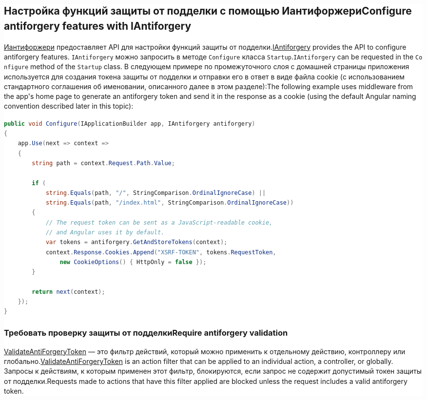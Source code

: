 ## <a name="configure-antiforgery-features-with-iantiforgery"></a><span data-ttu-id="a9bdf-254">Настройка функций защиты от подделки с помощью Иантифоржери</span><span class="sxs-lookup"><span data-stu-id="a9bdf-254">Configure antiforgery features with IAntiforgery</span></span>

<span data-ttu-id="a9bdf-255">[Иантифоржери](/dotnet/api/microsoft.aspnetcore.antiforgery.iantiforgery) предоставляет API для настройки функций защиты от подделки.</span><span class="sxs-lookup"><span data-stu-id="a9bdf-255">[IAntiforgery](/dotnet/api/microsoft.aspnetcore.antiforgery.iantiforgery) provides the API to configure antiforgery features.</span></span> <span data-ttu-id="a9bdf-256">`IAntiforgery` можно запросить в методе `Configure` класса `Startup`.</span><span class="sxs-lookup"><span data-stu-id="a9bdf-256">`IAntiforgery` can be requested in the `Configure` method of the `Startup` class.</span></span> <span data-ttu-id="a9bdf-257">В следующем примере по промежуточного слоя с домашней страницы приложения используется для создания токена защиты от подделки и отправки его в ответ в виде файла cookie (с использованием стандартного соглашения об именовании, описанного далее в этом разделе):</span><span class="sxs-lookup"><span data-stu-id="a9bdf-257">The following example uses middleware from the app's home page to generate an antiforgery token and send it in the response as a cookie (using the default Angular naming convention described later in this topic):</span></span>

```csharp
public void Configure(IApplicationBuilder app, IAntiforgery antiforgery)
{
    app.Use(next => context =>
    {
        string path = context.Request.Path.Value;

        if (
            string.Equals(path, "/", StringComparison.OrdinalIgnoreCase) ||
            string.Equals(path, "/index.html", StringComparison.OrdinalIgnoreCase))
        {
            // The request token can be sent as a JavaScript-readable cookie, 
            // and Angular uses it by default.
            var tokens = antiforgery.GetAndStoreTokens(context);
            context.Response.Cookies.Append("XSRF-TOKEN", tokens.RequestToken, 
                new CookieOptions() { HttpOnly = false });
        }

        return next(context);
    });
}
```

### <a name="require-antiforgery-validation"></a><span data-ttu-id="a9bdf-258">Требовать проверку защиты от подделки</span><span class="sxs-lookup"><span data-stu-id="a9bdf-258">Require antiforgery validation</span></span>

<span data-ttu-id="a9bdf-259">[ValidateAntiForgeryToken](/dotnet/api/microsoft.aspnetcore.mvc.validateantiforgerytokenattribute) — это фильтр действий, который можно применить к отдельному действию, контроллеру или глобально.</span><span class="sxs-lookup"><span data-stu-id="a9bdf-259">[ValidateAntiForgeryToken](/dotnet/api/microsoft.aspnetcore.mvc.validateantiforgerytokenattribute) is an action filter that can be applied to an individual action, a controller, or globally.</span></span> <span data-ttu-id="a9bdf-260">Запросы к действиям, к которым применен этот фильтр, блокируются, если запрос не содержит допустимый токен защиты от подделки.</span><span class="sxs-lookup"><span data-stu-id="a9bdf-260">Requests made to actions that have this filter applied are blocked unless the request includes a valid antiforgery token.</span></span>
